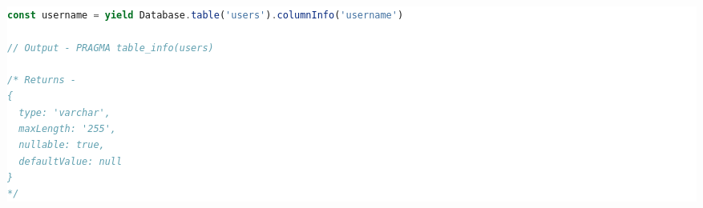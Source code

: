 ```javascript
const username = yield Database.table('users').columnInfo('username')
 
// Output - PRAGMA table_info(users)
 
/* Returns - 
{
  type: 'varchar',
  maxLength: '255',
  nullable: true,
  defaultValue: null
}
*/
```